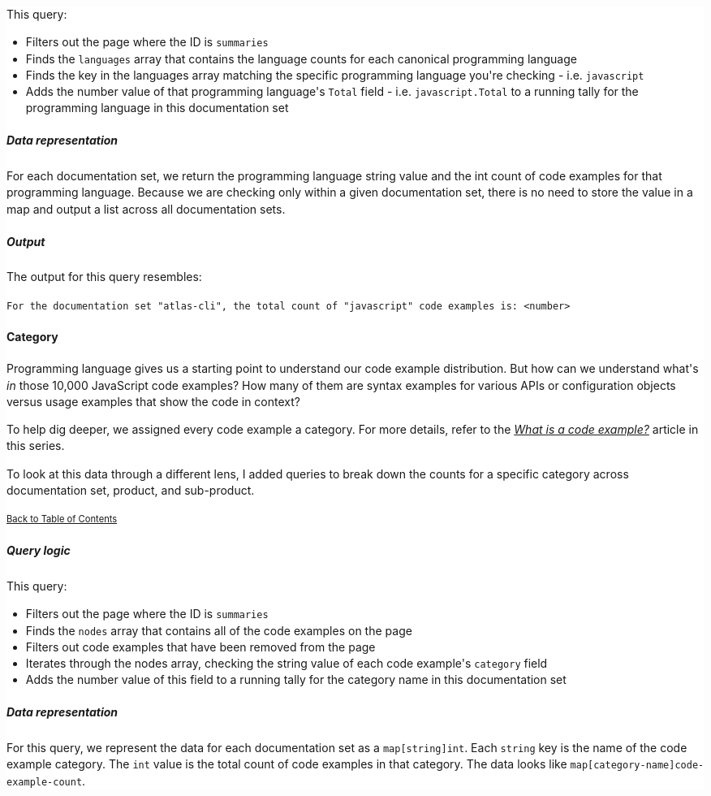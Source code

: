 This query:

- Filters out the page where the ID is `summaries`
- Finds the `languages` array that contains the language counts for each canonical programming language
- Finds the key in the languages array matching the specific programming language you're checking - i.e. `javascript`
- Adds the number value of that programming language's `Total` field - i.e. `javascript.Total` to a running tally for the programming language in this documentation set

##### Data representation

For each documentation set, we return the programming language string value and the int count of code examples for that programming language. Because we are checking only within a given documentation set, there is no need to store the value in a map and output a list across all documentation sets.

##### Output

The output for this query resembles:

```
For the documentation set "atlas-cli", the total count of "javascript" code examples is: <number>
```

#### Category

Programming language gives us a starting point to understand our code example distribution. But how can we understand what's *in* those 10,000 JavaScript code examples? How many of them are syntax examples for various APIs or configuration objects versus usage examples that show the code in context?

To help dig deeper, we assigned every code example a category. For more details, refer to the *[What is a code example?](https://dacharycarey.com/2025/03/02/audit-what-is-code-example/)* article in this series.

To look at this data through a different lens, I added queries to break down the counts for a specific category across documentation set, product, and sub-product.

<span style="font-size: 0.8em;">[Back to Table of Contents](#table-of-contents)</span>

##### Query logic

This query:

- Filters out the page where the ID is `summaries`
- Finds the `nodes` array that contains all of the code examples on the page
- Filters out code examples that have been removed from the page
- Iterates through the nodes array, checking the string value of each code example's `category` field
- Adds the number value of this field to a running tally for the category name in this documentation set

##### Data representation

For this query, we represent the data for each documentation set as a `map[string]int`. Each `string` key is the name of the code example category. The `int` value is the total count of code examples in that category. The data looks like `map[category-name]code-example-count`.
